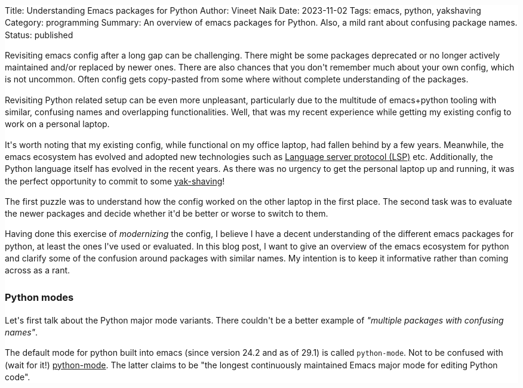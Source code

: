 Title: Understanding Emacs packages for Python
Author: Vineet Naik
Date: 2023-11-02
Tags: emacs, python, yakshaving
Category: programming
Summary: An overview of emacs packages for Python. Also, a mild rant about confusing package names.
Status: published

Revisiting emacs config after a long gap can be challenging. There
might be some packages deprecated or no longer actively maintained
and/or replaced by newer ones. There are also chances that you don't
remember much about your own config, which is not uncommon. Often
config gets copy-pasted from some where without complete understanding
of the packages.

Revisiting Python related setup can be even more unpleasant,
particularly due to the multitude of emacs+python tooling with
similar, confusing names and overlapping functionalities. Well, that
was my recent experience while getting my existing config to work on a
personal laptop.

It's worth noting that my existing config, while functional on my
office laptop, had fallen behind by a few years. Meanwhile, the emacs
ecosystem has evolved and adopted new technologies such as [Language
server protocol
(LSP)](https://microsoft.github.io/language-server-protocol/)
etc. Additionally, the Python language itself has evolved in the
recent years. As there was no urgency to get the personal laptop up
and running, it was the perfect opportunity to commit to some
[yak-shaving](http://www.catb.org/~esr/jargon/html/Y/yak-shaving.html)!

The first puzzle was to understand how the config worked on the other
laptop in the first place. The second task was to evaluate the newer
packages and decide whether it'd be better or worse to switch to them.

Having done this exercise of _modernizing_ the config, I believe I
have a decent understanding of the different emacs packages for
python, at least the ones I've used or evaluated. In this blog post, I
want to give an overview of the emacs ecosystem for python and clarify
some of the confusion around packages with similar names. My intention
is to keep it informative rather than coming across as a rant.


### Python modes

Let's first talk about the Python major mode variants. There couldn't
be a better example of _"multiple packages with confusing names"_.

The default mode for python built into emacs (since version 24.2 and
as of 29.1) is called `python-mode`. Not to be confused with (wait for
it!)
[python-mode](https://gitlab.com/python-mode-devs/python-mode). The
latter claims to be "the longest continuously maintained Emacs major
mode for editing Python code".
